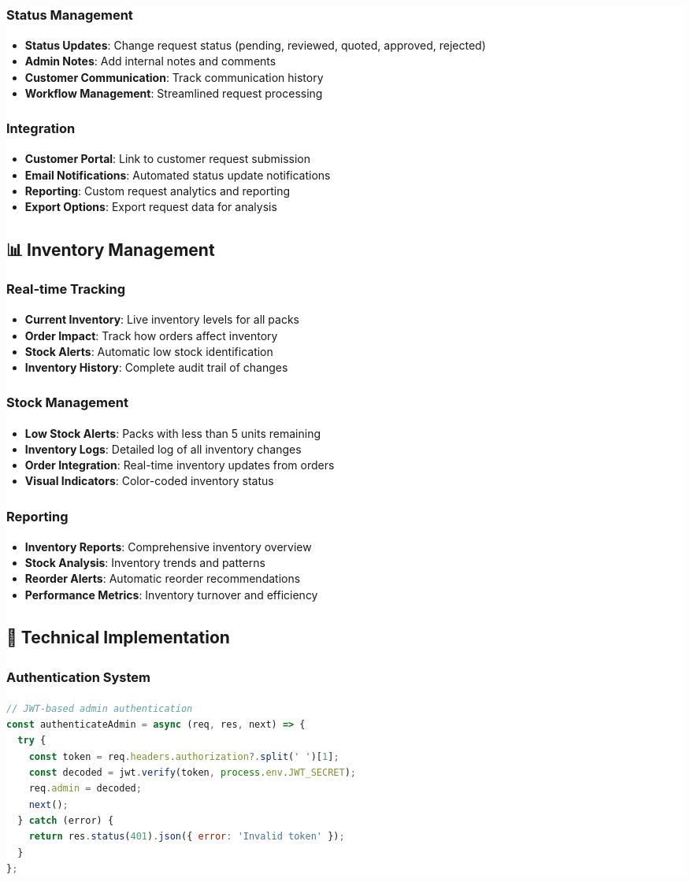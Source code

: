 ### Status Management
- **Status Updates**: Change request status (pending, reviewed, quoted, approved, rejected)
- **Admin Notes**: Add internal notes and comments
- **Customer Communication**: Track communication history
- **Workflow Management**: Streamlined request processing

### Integration
- **Customer Portal**: Link to customer request submission
- **Email Notifications**: Automated status update notifications
- **Reporting**: Custom request analytics and reporting
- **Export Options**: Export request data for analysis

## 📊 **Inventory Management**

### Real-time Tracking
- **Current Inventory**: Live inventory levels for all packs
- **Order Impact**: Track how orders affect inventory
- **Stock Alerts**: Automatic low stock identification
- **Inventory History**: Complete audit trail of changes

### Stock Management
- **Low Stock Alerts**: Packs with less than 5 units remaining
- **Inventory Logs**: Detailed log of all inventory changes
- **Order Integration**: Real-time inventory updates from orders
- **Visual Indicators**: Color-coded inventory status

### Reporting
- **Inventory Reports**: Comprehensive inventory overview
- **Stock Analysis**: Inventory trends and patterns
- **Reorder Alerts**: Automatic reorder recommendations
- **Performance Metrics**: Inventory turnover and efficiency

## 🔧 **Technical Implementation**

### Authentication System
```javascript
// JWT-based admin authentication
const authenticateAdmin = async (req, res, next) => {
  try {
    const token = req.headers.authorization?.split(' ')[1];
    const decoded = jwt.verify(token, process.env.JWT_SECRET);
    req.admin = decoded;
    next();
  } catch (error) {
    return res.status(401).json({ error: 'Invalid token' });
  }
};
```
